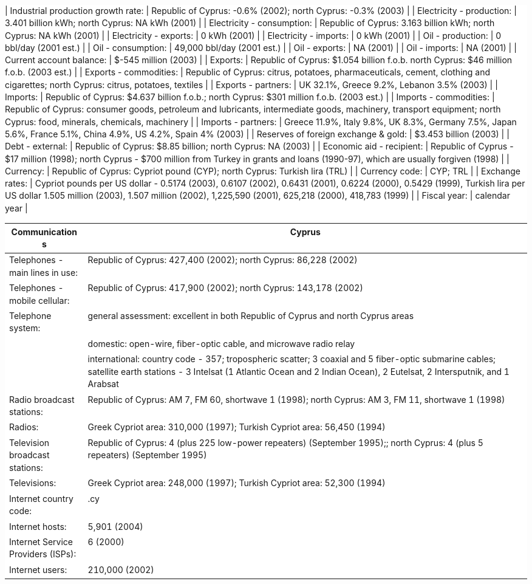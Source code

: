 | Industrial production growth rate: | Republic of Cyprus: -0.6% (2002); north Cyprus: -0.3% (2003) |
| Electricity - production: | 3.401 billion kWh; north Cyprus: NA kWh (2001) |
| Electricity - consumption: | Republic of Cyprus: 3.163 billion kWh; north Cyprus: NA kWh (2001) |
| Electricity - exports: | 0 kWh (2001) |
| Electricity - imports: | 0 kWh (2001) |
| Oil - production: | 0 bbl/day (2001 est.) |
| Oil - consumption: | 49,000 bbl/day (2001 est.) |
| Oil - exports: | NA (2001) |
| Oil - imports: | NA (2001) |
| Current account balance: | $-545 million (2003) |
| Exports: | Republic of Cyprus: $1.054 billion f.o.b. north Cyprus: $46 million f.o.b. (2003 est.) |
| Exports - commodities: | Republic of Cyprus: citrus, potatoes, pharmaceuticals, cement, clothing and cigarettes; north Cyprus: citrus, potatoes, textiles |
| Exports - partners: | UK 32.1%, Greece 9.2%, Lebanon 3.5% (2003) |
| Imports: | Republic of Cyprus: $4.637 billion f.o.b.; north Cyprus: $301 million f.o.b. (2003 est.) |
| Imports - commodities: | Republic of Cyprus: consumer goods, petroleum and lubricants, intermediate goods, machinery, transport equipment; north Cyprus: food, minerals, chemicals, machinery |
| Imports - partners: | Greece 11.9%, Italy 9.8%, UK 8.3%, Germany 7.5%, Japan 5.6%, France 5.1%, China 4.9%, US 4.2%, Spain 4% (2003) |
| Reserves of foreign exchange & gold: | $3.453 billion (2003) |
| Debt - external: | Republic of Cyprus: $8.85 billion; north Cyprus: NA (2003) |
| Economic aid - recipient: | Republic of Cyprus - $17 million (1998); north Cyprus - $700 million from Turkey in grants and loans (1990-97), which are usually forgiven (1998) |
| Currency: | Republic of Cyprus: Cypriot pound (CYP); north Cyprus: Turkish lira (TRL) |
| Currency code: | CYP; TRL |
| Exchange rates: | Cypriot pounds per US dollar - 0.5174 (2003), 0.6107 (2002), 0.6431 (2001), 0.6224 (2000), 0.5429 (1999), Turkish lira per US dollar 1.505 million (2003), 1.507 million (2002), 1,225,590 (2001), 625,218 (2000), 418,783 (1999) |
| Fiscal year: | calendar year |

| Communications | Cyprus |
| --- | --- |
| Telephones - main lines in use: | Republic of Cyprus: 427,400 (2002); north Cyprus: 86,228 (2002) |
| Telephones - mobile cellular: | Republic of Cyprus: 417,900 (2002); north Cyprus: 143,178 (2002) |
| Telephone system: | general assessment: excellent in both Republic of Cyprus and north Cyprus areas |
| | domestic: open-wire, fiber-optic cable, and microwave radio relay |
| | international: country code - 357; tropospheric scatter; 3 coaxial and 5 fiber-optic submarine cables; satellite earth stations - 3 Intelsat (1 Atlantic Ocean and 2 Indian Ocean), 2 Eutelsat, 2 Intersputnik, and 1 Arabsat |
| Radio broadcast stations: | Republic of Cyprus: AM 7, FM 60, shortwave 1 (1998); north Cyprus: AM 3, FM 11, shortwave 1 (1998) |
| Radios: | Greek Cypriot area: 310,000 (1997); Turkish Cypriot area: 56,450 (1994) |
| Television broadcast stations: | Republic of Cyprus: 4 (plus 225 low-power repeaters) (September 1995);; north Cyprus: 4 (plus 5 repeaters) (September 1995) |
| Televisions: | Greek Cypriot area: 248,000 (1997); Turkish Cypriot area: 52,300 (1994) |
| Internet country code: | .cy |
| Internet hosts: | 5,901 (2004) |
| Internet Service Providers (ISPs): | 6 (2000) |
| Internet users: | 210,000 (2002) |